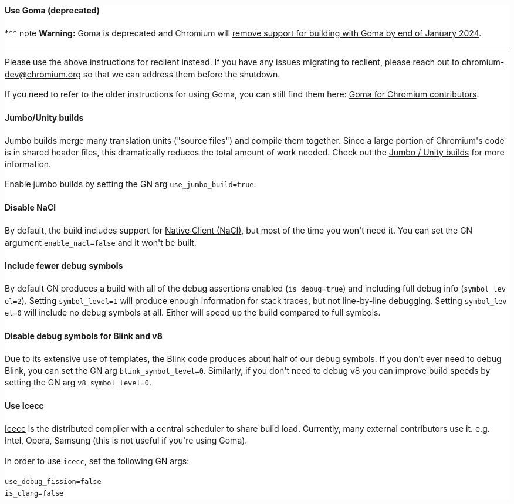 #### Use Goma (deprecated)

*** note
**Warning:** Goma is deprecated and Chromium will [remove support for building
with Goma by end of January 2024](https://groups.google.com/a/chromium.org/g/chromium-dev/c/rajt7THxIng/m/ZoDB54wQBAAJ).
***

Please use the above instructions for reclient instead. If you have any issues
migrating to reclient, please reach out to chromium-dev@chromium.org so that we
can address them before the shutdown.

If you need to refer to the older instructions for using Goma, you can still
find them here: [Goma for Chromium contributors](https://chromium.googlesource.com/infra/goma/client/+/HEAD/doc/early-access-guide.md).

#### Jumbo/Unity builds

Jumbo builds merge many translation units ("source files") and compile them
together. Since a large portion of Chromium's code is in shared header files,
this dramatically reduces the total amount of work needed. Check out the
[Jumbo / Unity builds](jumbo.md) for more information.

Enable jumbo builds by setting the GN arg `use_jumbo_build=true`.

#### Disable NaCl

By default, the build includes support for
[Native Client (NaCl)](https://developer.chrome.com/native-client), but
most of the time you won't need it. You can set the GN argument
`enable_nacl=false` and it won't be built.

#### Include fewer debug symbols

By default GN produces a build with all of the debug assertions enabled
(`is_debug=true`) and including full debug info (`symbol_level=2`). Setting
`symbol_level=1` will produce enough information for stack traces, but not
line-by-line debugging. Setting `symbol_level=0` will include no debug
symbols at all. Either will speed up the build compared to full symbols.

#### Disable debug symbols for Blink and v8

Due to its extensive use of templates, the Blink code produces about half
of our debug symbols. If you don't ever need to debug Blink, you can set
the GN arg `blink_symbol_level=0`. Similarly, if you don't need to debug v8 you
can improve build speeds by setting the GN arg `v8_symbol_level=0`.

#### Use Icecc

[Icecc](https://github.com/icecc/icecream) is the distributed compiler with a
central scheduler to share build load. Currently, many external contributors use
it. e.g. Intel, Opera, Samsung (this is not useful if you're using Goma).

In order to use `icecc`, set the following GN args:

```
use_debug_fission=false
is_clang=false
```
